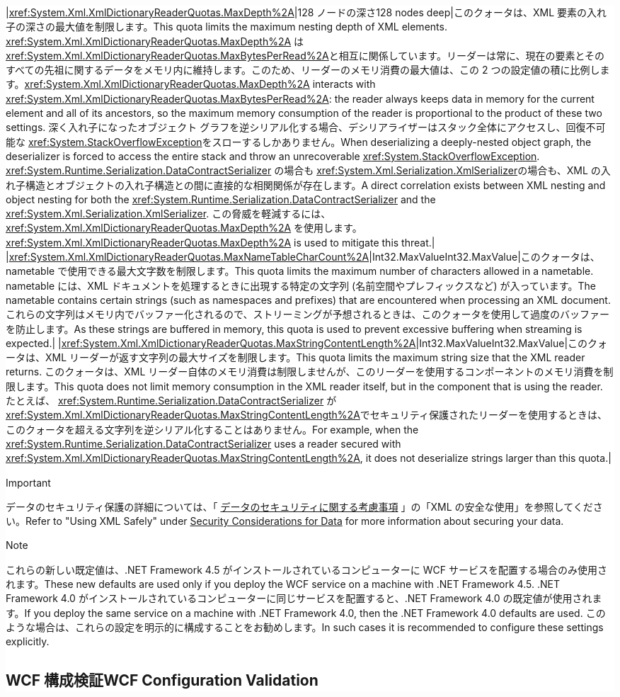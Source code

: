 |<xref:System.Xml.XmlDictionaryReaderQuotas.MaxDepth%2A>|<span data-ttu-id="882ef-200">128 ノードの深さ</span><span class="sxs-lookup"><span data-stu-id="882ef-200">128 nodes deep</span></span>|<span data-ttu-id="882ef-201">このクォータは、XML 要素の入れ子の深さの最大値を制限します。</span><span class="sxs-lookup"><span data-stu-id="882ef-201">This quota limits the maximum nesting depth of XML elements.</span></span> <span data-ttu-id="882ef-202"><xref:System.Xml.XmlDictionaryReaderQuotas.MaxDepth%2A> は <xref:System.Xml.XmlDictionaryReaderQuotas.MaxBytesPerRead%2A>と相互に関係しています。リーダーは常に、現在の要素とそのすべての先祖に関するデータをメモリ内に維持します。このため、リーダーのメモリ消費の最大値は、この 2 つの設定値の積に比例します。</span><span class="sxs-lookup"><span data-stu-id="882ef-202"><xref:System.Xml.XmlDictionaryReaderQuotas.MaxDepth%2A> interacts with <xref:System.Xml.XmlDictionaryReaderQuotas.MaxBytesPerRead%2A>: the reader always keeps data in memory for the current element and all of its ancestors, so the maximum memory consumption of the reader is proportional to the product of these two settings.</span></span> <span data-ttu-id="882ef-203">深く入れ子になったオブジェクト グラフを逆シリアル化する場合、デシリアライザーはスタック全体にアクセスし、回復不可能な <xref:System.StackOverflowException>をスローするしかありません。</span><span class="sxs-lookup"><span data-stu-id="882ef-203">When deserializing a deeply-nested object graph, the deserializer is forced to access the entire stack and throw an unrecoverable <xref:System.StackOverflowException>.</span></span> <span data-ttu-id="882ef-204"><xref:System.Runtime.Serialization.DataContractSerializer> の場合も <xref:System.Xml.Serialization.XmlSerializer>の場合も、XML の入れ子構造とオブジェクトの入れ子構造との間に直接的な相関関係が存在します。</span><span class="sxs-lookup"><span data-stu-id="882ef-204">A direct correlation exists between XML nesting and object nesting for both the <xref:System.Runtime.Serialization.DataContractSerializer> and the <xref:System.Xml.Serialization.XmlSerializer>.</span></span> <span data-ttu-id="882ef-205">この脅威を軽減するには、<xref:System.Xml.XmlDictionaryReaderQuotas.MaxDepth%2A> を使用します。</span><span class="sxs-lookup"><span data-stu-id="882ef-205"><xref:System.Xml.XmlDictionaryReaderQuotas.MaxDepth%2A> is used to mitigate this threat.</span></span>|
|<xref:System.Xml.XmlDictionaryReaderQuotas.MaxNameTableCharCount%2A>|<span data-ttu-id="882ef-206">Int32.MaxValue</span><span class="sxs-lookup"><span data-stu-id="882ef-206">Int32.MaxValue</span></span>|<span data-ttu-id="882ef-207">このクォータは、nametable で使用できる最大文字数を制限します。</span><span class="sxs-lookup"><span data-stu-id="882ef-207">This quota limits the maximum number of characters allowed in a nametable.</span></span> <span data-ttu-id="882ef-208">nametable には、XML ドキュメントを処理するときに出現する特定の文字列 (名前空間やプレフィックスなど) が入っています。</span><span class="sxs-lookup"><span data-stu-id="882ef-208">The nametable contains certain strings (such as namespaces and prefixes) that are encountered when processing an XML document.</span></span> <span data-ttu-id="882ef-209">これらの文字列はメモリ内でバッファー化されるので、ストリーミングが予想されるときは、このクォータを使用して過度のバッファーを防止します。</span><span class="sxs-lookup"><span data-stu-id="882ef-209">As these strings are buffered in memory, this quota is used to prevent excessive buffering when streaming is expected.</span></span>|
|<xref:System.Xml.XmlDictionaryReaderQuotas.MaxStringContentLength%2A>|<span data-ttu-id="882ef-210">Int32.MaxValue</span><span class="sxs-lookup"><span data-stu-id="882ef-210">Int32.MaxValue</span></span>|<span data-ttu-id="882ef-211">このクォータは、XML リーダーが返す文字列の最大サイズを制限します。</span><span class="sxs-lookup"><span data-stu-id="882ef-211">This quota limits the maximum string size that the XML reader returns.</span></span> <span data-ttu-id="882ef-212">このクォータは、XML リーダー自体のメモリ消費は制限しませんが、このリーダーを使用するコンポーネントのメモリ消費を制限します。</span><span class="sxs-lookup"><span data-stu-id="882ef-212">This quota does not limit memory consumption in the XML reader itself, but in the component that is using the reader.</span></span> <span data-ttu-id="882ef-213">たとえば、 <xref:System.Runtime.Serialization.DataContractSerializer> が <xref:System.Xml.XmlDictionaryReaderQuotas.MaxStringContentLength%2A>でセキュリティ保護されたリーダーを使用するときは、このクォータを超える文字列を逆シリアル化することはありません。</span><span class="sxs-lookup"><span data-stu-id="882ef-213">For example, when the <xref:System.Runtime.Serialization.DataContractSerializer> uses a reader secured with <xref:System.Xml.XmlDictionaryReaderQuotas.MaxStringContentLength%2A>, it does not deserialize strings larger than this quota.</span></span>|

> [!IMPORTANT]
> <span data-ttu-id="882ef-214">データのセキュリティ保護の詳細については、「 [データのセキュリティに関する考慮事項](./feature-details/security-considerations-for-data.md) 」の「XML の安全な使用」を参照してください。</span><span class="sxs-lookup"><span data-stu-id="882ef-214">Refer to "Using XML Safely" under [Security Considerations for Data](./feature-details/security-considerations-for-data.md) for more information about securing your data.</span></span>

> [!NOTE]
> <span data-ttu-id="882ef-215">これらの新しい既定値は、.NET Framework 4.5 がインストールされているコンピューターに WCF サービスを配置する場合のみ使用されます。</span><span class="sxs-lookup"><span data-stu-id="882ef-215">These new defaults are used only if you deploy the WCF service on a machine with .NET Framework 4.5.</span></span> <span data-ttu-id="882ef-216">.NET Framework 4.0 がインストールされているコンピューターに同じサービスを配置すると、.NET Framework 4.0 の既定値が使用されます。</span><span class="sxs-lookup"><span data-stu-id="882ef-216">If you deploy the same service on a machine with .NET Framework 4.0, then the .NET Framework 4.0 defaults are used.</span></span> <span data-ttu-id="882ef-217">このような場合は、これらの設定を明示的に構成することをお勧めします。</span><span class="sxs-lookup"><span data-stu-id="882ef-217">In such cases it is recommended to configure these settings explicitly.</span></span>

## <a name="wcf-configuration-validation"></a><span data-ttu-id="882ef-218">WCF 構成検証</span><span class="sxs-lookup"><span data-stu-id="882ef-218">WCF Configuration Validation</span></span>

